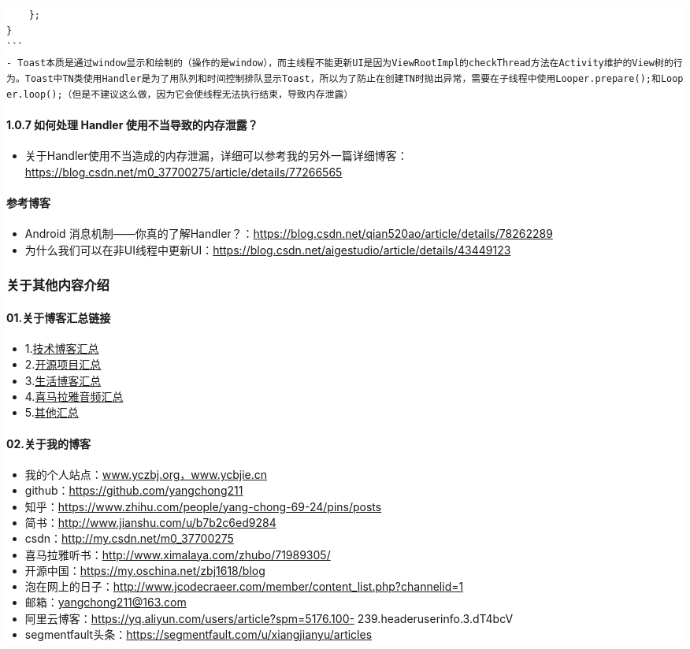         };
    }
    ```
    - Toast本质是通过window显示和绘制的（操作的是window），而主线程不能更新UI是因为ViewRootImpl的checkThread方法在Activity维护的View树的行为。Toast中TN类使用Handler是为了用队列和时间控制排队显示Toast，所以为了防止在创建TN时抛出异常，需要在子线程中使用Looper.prepare();和Looper.loop();（但是不建议这么做，因为它会使线程无法执行结束，导致内存泄露）


#### 1.0.7 如何处理 Handler 使用不当导致的内存泄露？
- 关于Handler使用不当造成的内存泄漏，详细可以参考我的另外一篇详细博客：https://blog.csdn.net/m0_37700275/article/details/77266565



#### 参考博客
- Android 消息机制——你真的了解Handler？：https://blog.csdn.net/qian520ao/article/details/78262289
- 为什么我们可以在非UI线程中更新UI：https://blog.csdn.net/aigestudio/article/details/43449123



### 关于其他内容介绍
#### 01.关于博客汇总链接
- 1.[技术博客汇总](https://www.jianshu.com/p/614cb839182c)
- 2.[开源项目汇总](https://blog.csdn.net/m0_37700275/article/details/80863574)
- 3.[生活博客汇总](https://blog.csdn.net/m0_37700275/article/details/79832978)
- 4.[喜马拉雅音频汇总](https://www.jianshu.com/p/f665de16d1eb)
- 5.[其他汇总](https://www.jianshu.com/p/53017c3fc75d)



#### 02.关于我的博客
- 我的个人站点：www.yczbj.org，www.ycbjie.cn
- github：https://github.com/yangchong211
- 知乎：https://www.zhihu.com/people/yang-chong-69-24/pins/posts
- 简书：http://www.jianshu.com/u/b7b2c6ed9284
- csdn：http://my.csdn.net/m0_37700275
- 喜马拉雅听书：http://www.ximalaya.com/zhubo/71989305/
- 开源中国：https://my.oschina.net/zbj1618/blog
- 泡在网上的日子：http://www.jcodecraeer.com/member/content_list.php?channelid=1
- 邮箱：yangchong211@163.com
- 阿里云博客：https://yq.aliyun.com/users/article?spm=5176.100- 239.headeruserinfo.3.dT4bcV
- segmentfault头条：https://segmentfault.com/u/xiangjianyu/articles















